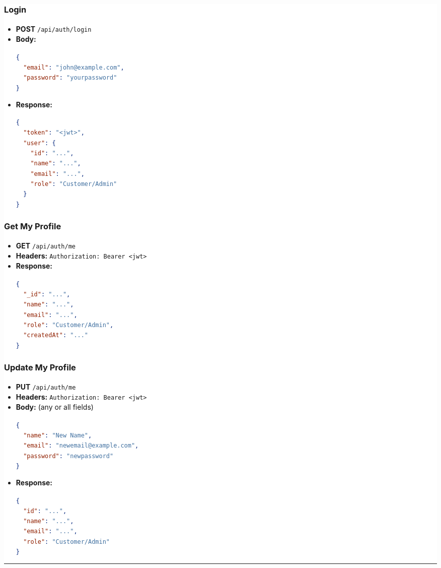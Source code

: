 ### Login
- **POST** `/api/auth/login`
- **Body:**
  ```json
  {
    "email": "john@example.com",
    "password": "yourpassword"
  }
  ```
- **Response:**
  ```json
  {
    "token": "<jwt>",
    "user": { 
      "id": "...", 
      "name": "...", 
      "email": "...", 
      "role": "Customer/Admin" 
    }
  }
  ```

### Get My Profile
- **GET** `/api/auth/me`
- **Headers:** `Authorization: Bearer <jwt>`
- **Response:**
  ```json
  {
    "_id": "...",
    "name": "...",
    "email": "...",
    "role": "Customer/Admin",
    "createdAt": "..."
  }
  ```

### Update My Profile
- **PUT** `/api/auth/me`
- **Headers:** `Authorization: Bearer <jwt>`
- **Body:** (any or all fields)
  ```json
  {
    "name": "New Name",
    "email": "newemail@example.com",
    "password": "newpassword"
  }
  ```
- **Response:**
  ```json
  {
    "id": "...",
    "name": "...",
    "email": "...",
    "role": "Customer/Admin"
  }
  ```

---